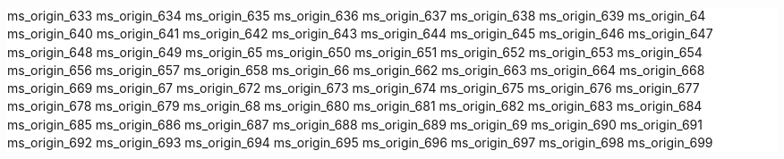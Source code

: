 ms_origin_633
ms_origin_634
ms_origin_635
ms_origin_636
ms_origin_637
ms_origin_638
ms_origin_639
ms_origin_64
ms_origin_640
ms_origin_641
ms_origin_642
ms_origin_643
ms_origin_644
ms_origin_645
ms_origin_646
ms_origin_647
ms_origin_648
ms_origin_649
ms_origin_65
ms_origin_650
ms_origin_651
ms_origin_652
ms_origin_653
ms_origin_654
ms_origin_656
ms_origin_657
ms_origin_658
ms_origin_66
ms_origin_662
ms_origin_663
ms_origin_664
ms_origin_668
ms_origin_669
ms_origin_67
ms_origin_672
ms_origin_673
ms_origin_674
ms_origin_675
ms_origin_676
ms_origin_677
ms_origin_678
ms_origin_679
ms_origin_68
ms_origin_680
ms_origin_681
ms_origin_682
ms_origin_683
ms_origin_684
ms_origin_685
ms_origin_686
ms_origin_687
ms_origin_688
ms_origin_689
ms_origin_69
ms_origin_690
ms_origin_691
ms_origin_692
ms_origin_693
ms_origin_694
ms_origin_695
ms_origin_696
ms_origin_697
ms_origin_698
ms_origin_699